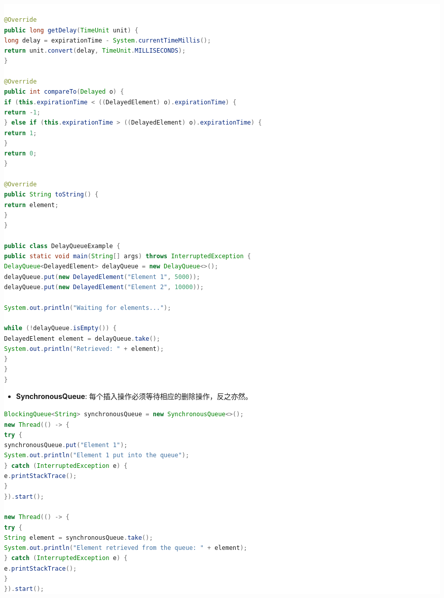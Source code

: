 ```java

@Override
public long getDelay(TimeUnit unit) {
long delay = expirationTime - System.currentTimeMillis();
return unit.convert(delay, TimeUnit.MILLISECONDS);
}

@Override
public int compareTo(Delayed o) {
if (this.expirationTime < ((DelayedElement) o).expirationTime) {
return -1;
} else if (this.expirationTime > ((DelayedElement) o).expirationTime) {
return 1;
}
return 0;
}

@Override
public String toString() {
return element;
}
}

public class DelayQueueExample {
public static void main(String[] args) throws InterruptedException {
DelayQueue<DelayedElement> delayQueue = new DelayQueue<>();
delayQueue.put(new DelayedElement("Element 1", 5000));
delayQueue.put(new DelayedElement("Element 2", 10000));

System.out.println("Waiting for elements...");

while (!delayQueue.isEmpty()) {
DelayedElement element = delayQueue.take();
System.out.println("Retrieved: " + element);
}
}
}
```

- **SynchronousQueue**: 每个插入操作必须等待相应的删除操作，反之亦然。
```java
BlockingQueue<String> synchronousQueue = new SynchronousQueue<>();
new Thread(() -> {
try {
synchronousQueue.put("Element 1");
System.out.println("Element 1 put into the queue");
} catch (InterruptedException e) {
e.printStackTrace();
}
}).start();

new Thread(() -> {
try {
String element = synchronousQueue.take();
System.out.println("Element retrieved from the queue: " + element);
} catch (InterruptedException e) {
e.printStackTrace();
}
}).start();
```
